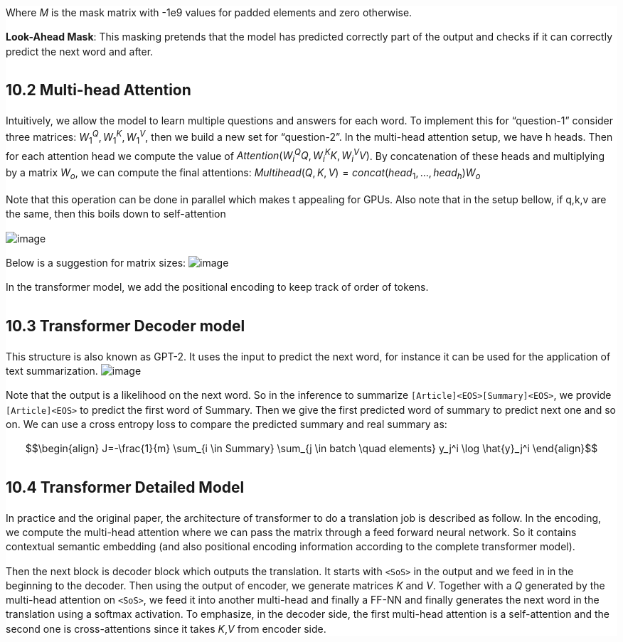 Where $M$ is the mask matrix with -1e9 values for padded elements and zero otherwise.

**Look-Ahead Mask**: This masking pretends that the model has predicted correctly part of the output and checks if it can correctly predict the next word and after.

## 10.2 Multi-head Attention
Intuitively, we allow the model to learn multiple questions and answers for each word. To implement this for “question-1” consider three matrices: $W_1^Q, W_1^K, W_1^V$, then we build a new set for “question-2”. In the multi-head attention setup, we have h heads. Then for each attention head we compute the value of $Attention(W_i^Q Q,W_i^K K,W_i^V V)$. By concatenation of these heads and multiplying by a matrix $W_o$, we can compute the final attentions:
$Multihead(Q,K,V)=concat(head_1,…,head_h ) W_o$

Note that this operation can be done in parallel which makes t appealing for GPUs. Also note that in the setup bellow, if q,k,v are the same, then this boils down to self-attention

![image](https://github.com/user-attachments/assets/dbb5ba64-ba8e-4d9a-b264-4161992483ad)

Below is a suggestion for matrix sizes:
![image](https://github.com/user-attachments/assets/4677951e-1d30-4d39-a79e-c609338c4e35)

In the transformer model, we add the positional encoding to keep track of order of tokens.

## 10.3 Transformer Decoder model
This structure is also known as GPT-2. It uses the input to predict the next word, for instance it can be used for the application of text summarization. 
![image](https://github.com/user-attachments/assets/ef5a66a3-6b14-4db7-94b8-1f1555710758)
 
Note that the output is a likelihood on the next word. So in the inference to summarize `[Article]<EOS>[Summary]<EOS>`, we provide `[Article]<EOS>` to predict the first word of Summary. Then we give the first predicted word of summary to predict next one and so on. We can use a cross entropy loss to compare the predicted summary and real summary as:
```math
\begin{align}
J=-\frac{1}{m} \sum_{i \in Summary} \sum_{j \in batch \quad elements} y_j^i  \log⁡ \hat{y}_j^i
\end{align}
```

## 10.4 Transformer Detailed Model
In practice and the original paper, the architecture of transformer to do a translation job is described as follow.
In the encoding, we compute the multi-head attention where we can pass the matrix through a feed forward neural network. So it contains contextual semantic embedding (and also positional encoding information according to the complete transformer model).

Then the next block is decoder block which outputs the translation. It starts with `<SoS>` in the output and we feed in <SoS> in the beginning to the decoder. Then using the output of encoder, we generate matrices $K$ and $V$. Together with a $Q$ generated by the multi-head attention on `<SoS>`, we feed it into another multi-head and finally a FF-NN and finally generates the next word in the translation using a softmax activation. To emphasize, in the decoder side, the first multi-head attention is a self-attention and the second one is cross-attentions since it takes $K$,$V$ from encoder side.

